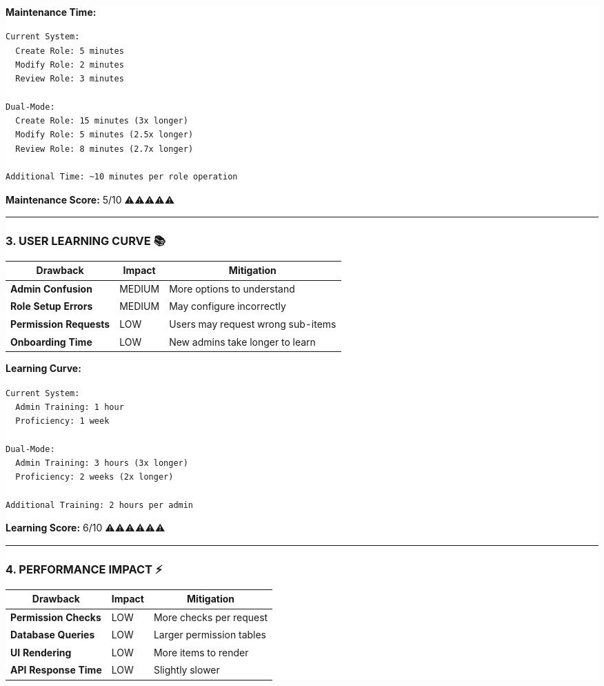 **Maintenance Time:**
```
Current System:
  Create Role: 5 minutes
  Modify Role: 2 minutes
  Review Role: 3 minutes

Dual-Mode:
  Create Role: 15 minutes (3x longer)
  Modify Role: 5 minutes (2.5x longer)
  Review Role: 8 minutes (2.7x longer)

Additional Time: ~10 minutes per role operation
```

**Maintenance Score:** 5/10 ⚠️⚠️⚠️⚠️⚠️

---

### **3. USER LEARNING CURVE** 📚

| Drawback | Impact | Mitigation |
|----------|--------|------------|
| **Admin Confusion** | MEDIUM | More options to understand | Training sessions |
| **Role Setup Errors** | MEDIUM | May configure incorrectly | Validation warnings |
| **Permission Requests** | LOW | Users may request wrong sub-items | Clear descriptions |
| **Onboarding Time** | LOW | New admins take longer to learn | Documentation |

**Learning Curve:**
```
Current System:
  Admin Training: 1 hour
  Proficiency: 1 week

Dual-Mode:
  Admin Training: 3 hours (3x longer)
  Proficiency: 2 weeks (2x longer)

Additional Training: 2 hours per admin
```

**Learning Score:** 6/10 ⚠️⚠️⚠️⚠️⚠️⚠️

---

### **4. PERFORMANCE IMPACT** ⚡

| Drawback | Impact | Mitigation |
|----------|--------|------------|
| **Permission Checks** | LOW | More checks per request | Cache permissions |
| **Database Queries** | LOW | Larger permission tables | Indexed queries |
| **UI Rendering** | LOW | More items to render | Lazy loading |
| **API Response Time** | LOW | Slightly slower | Optimize queries |
